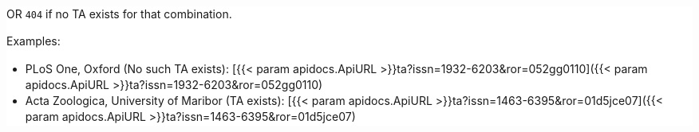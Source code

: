 OR `404` if no TA exists for that combination.

Examples:
* PLoS One, Oxford (No such TA exists): [{{< param apidocs.ApiURL >}}ta?issn=1932-6203&ror=052gg0110]({{< param apidocs.ApiURL >}}ta?issn=1932-6203&ror=052gg0110)
* Acta Zoologica, University of Maribor (TA exists): [{{< param apidocs.ApiURL >}}ta?issn=1463-6395&ror=01d5jce07]({{< param apidocs.ApiURL >}}ta?issn=1463-6395&ror=01d5jce07)